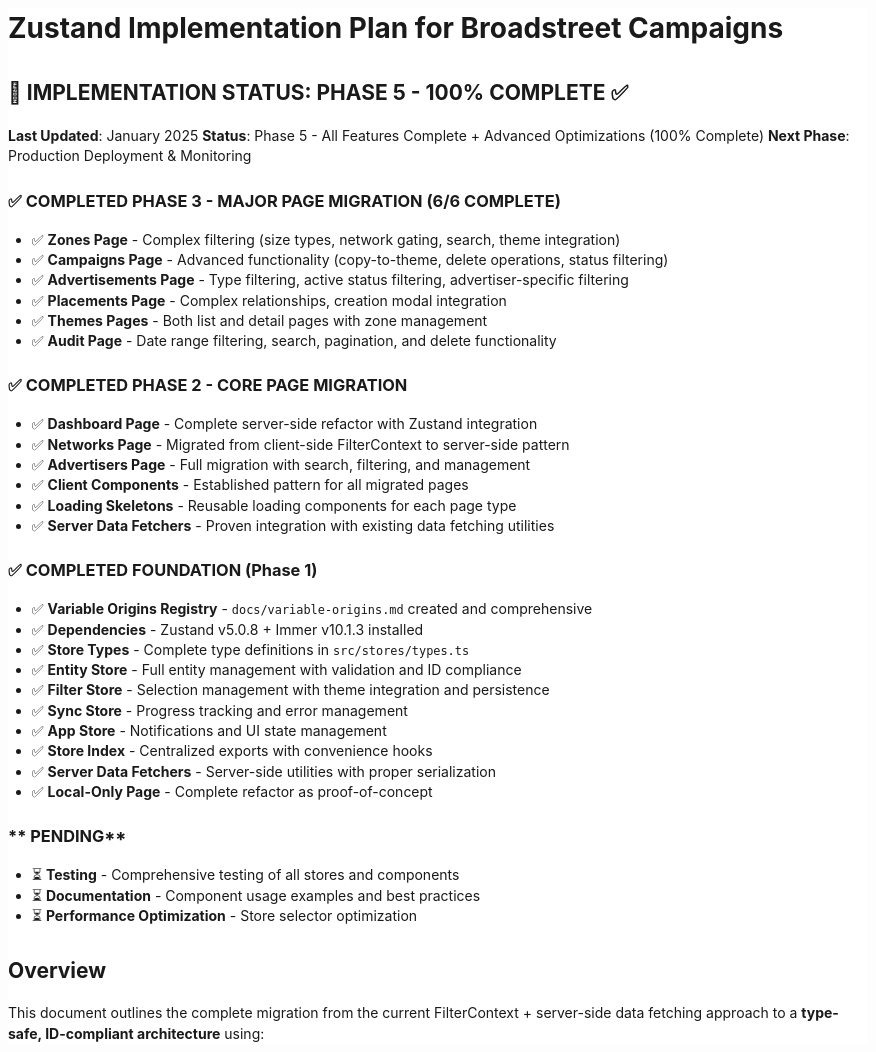 # Zustand Implementation Plan for Broadstreet Campaigns

## 🎯 **IMPLEMENTATION STATUS: PHASE 5 - 100% COMPLETE** ✅

**Last Updated**: January 2025
**Status**: Phase 5 - All Features Complete + Advanced Optimizations (100% Complete)
**Next Phase**: Production Deployment & Monitoring

### **✅ COMPLETED PHASE 3 - MAJOR PAGE MIGRATION (6/6 COMPLETE)**
- ✅ **Zones Page** - Complex filtering (size types, network gating, search, theme integration)
- ✅ **Campaigns Page** - Advanced functionality (copy-to-theme, delete operations, status filtering)
- ✅ **Advertisements Page** - Type filtering, active status filtering, advertiser-specific filtering
- ✅ **Placements Page** - Complex relationships, creation modal integration
- ✅ **Themes Pages** - Both list and detail pages with zone management
- ✅ **Audit Page** - Date range filtering, search, pagination, and delete functionality

### **✅ COMPLETED PHASE 2 - CORE PAGE MIGRATION**
- ✅ **Dashboard Page** - Complete server-side refactor with Zustand integration
- ✅ **Networks Page** - Migrated from client-side FilterContext to server-side pattern
- ✅ **Advertisers Page** - Full migration with search, filtering, and management
- ✅ **Client Components** - Established pattern for all migrated pages
- ✅ **Loading Skeletons** - Reusable loading components for each page type
- ✅ **Server Data Fetchers** - Proven integration with existing data fetching utilities

### **✅ COMPLETED FOUNDATION (Phase 1)**
- ✅ **Variable Origins Registry** - `docs/variable-origins.md` created and comprehensive
- ✅ **Dependencies** - Zustand v5.0.8 + Immer v10.1.3 installed
- ✅ **Store Types** - Complete type definitions in `src/stores/types.ts`
- ✅ **Entity Store** - Full entity management with validation and ID compliance
- ✅ **Filter Store** - Selection management with theme integration and persistence
- ✅ **Sync Store** - Progress tracking and error management
- ✅ **App Store** - Notifications and UI state management
- ✅ **Store Index** - Centralized exports with convenience hooks
- ✅ **Server Data Fetchers** - Server-side utilities with proper serialization
- ✅ **Local-Only Page** - Complete refactor as proof-of-concept

### ** PENDING**
- ⏳ **Testing** - Comprehensive testing of all stores and components
- ⏳ **Documentation** - Component usage examples and best practices
- ⏳ **Performance Optimization** - Store selector optimization

## Overview

This document outlines the complete migration from the current FilterContext + server-side data fetching approach to a **type-safe, ID-compliant architecture** using:
